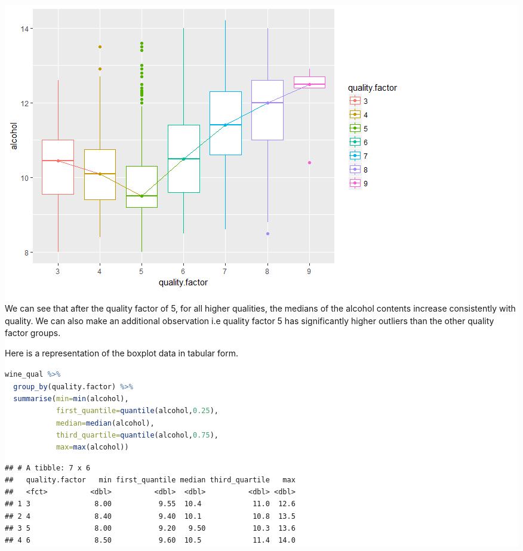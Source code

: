 ![](White_wine_quality_EDA_files/figure-markdown_github/Boxplot%20of%20alcohol%20variable%20with%20quality%20factor%20variable-1.png)

We can see that after the quality factor of 5, for all higher qualities, the medians of the alcohol contents increase consistently with quality. We can also make an additional observation i.e quality factor 5 has significantly higher outliers than the other quality factor groups.

Here is a representation of the boxplot data in tabular form.

``` r
wine_qual %>%
  group_by(quality.factor) %>%
  summarise(min=min(alcohol),
            first_quantile=quantile(alcohol,0.25),
            median=median(alcohol),
            third_quartile=quantile(alcohol,0.75),
            max=max(alcohol))
```

    ## # A tibble: 7 x 6
    ##   quality.factor   min first_quantile median third_quartile   max
    ##   <fct>          <dbl>          <dbl>  <dbl>          <dbl> <dbl>
    ## 1 3               8.00           9.55  10.4            11.0  12.6
    ## 2 4               8.40           9.40  10.1            10.8  13.5
    ## 3 5               8.00           9.20   9.50           10.3  13.6
    ## 4 6               8.50           9.60  10.5            11.4  14.0
